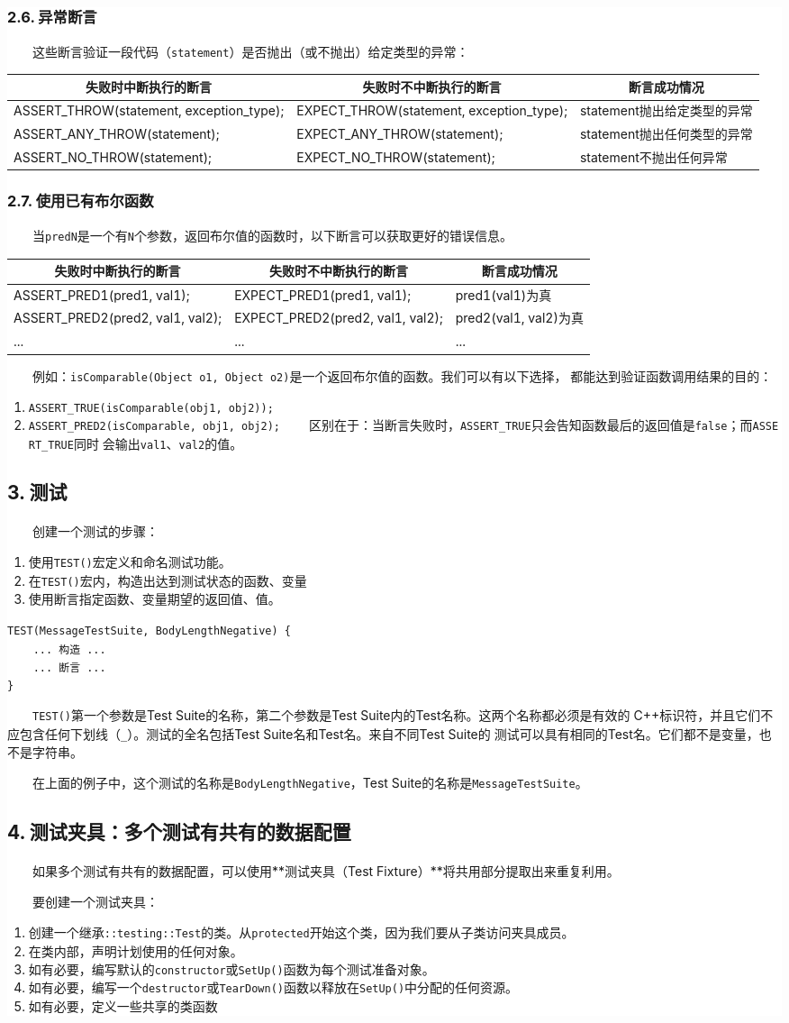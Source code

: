 ### 2.6. 异常断言
　　这些断言验证一段代码（`statement`）是否抛出（或不抛出）给定类型的异常：

|失败时中断执行的断言|失败时不中断执行的断言|断言成功情况|
|--- |--- |--- |
|ASSERT_THROW(statement, exception_type);|EXPECT_THROW(statement, exception_type);|statement抛出给定类型的异常|
|ASSERT_ANY_THROW(statement);|EXPECT_ANY_THROW(statement);|statement抛出任何类型的异常|
|ASSERT_NO_THROW(statement);|EXPECT_NO_THROW(statement);|statement不抛出任何异常|

### 2.7. 使用已有布尔函数
　　当`predN`是一个有`N`个参数，返回布尔值的函数时，以下断言可以获取更好的错误信息。

|失败时中断执行的断言|失败时不中断执行的断言|断言成功情况|
|--- |--- |--- |
|ASSERT_PRED1(pred1, val1);|EXPECT_PRED1(pred1, val1);|pred1(val1)为真|
|ASSERT_PRED2(pred2, val1, val2);|EXPECT_PRED2(pred2, val1, val2);|pred2(val1, val2)为真|
|...|...|...|

　　例如：`isComparable(Object o1, Object o2)`是一个返回布尔值的函数。我们可以有以下选择，
都能达到验证函数调用结果的目的：
1. `ASSERT_TRUE(isComparable(obj1, obj2));`
2. `ASSERT_PRED2(isComparable, obj1, obj2);`
　　区别在于：当断言失败时，`ASSERT_TRUE`只会告知函数最后的返回值是`false`；而`ASSERT_TRUE`同时
会输出`val1`、`val2`的值。

## 3. 测试

　　创建一个测试的步骤：
1. 使用`TEST()`宏定义和命名测试功能。
2. 在`TEST()`宏内，构造出达到测试状态的函数、变量
3. 使用断言指定函数、变量期望的返回值、值。
```
TEST(MessageTestSuite, BodyLengthNegative) {
	... 构造 ...
	... 断言 ...
}
```

　　`TEST()`第一个参数是Test Suite的名称，第二个参数是Test Suite内的Test名称。这两个名称都必须是有效的
C++标识符，并且它们不应包含任何下划线（`_`）。测试的全名包括Test Suite名和Test名。来自不同Test Suite的
测试可以具有相同的Test名。它们都不是变量，也不是字符串。

　　在上面的例子中，这个测试的名称是`BodyLengthNegative`，Test Suite的名称是`MessageTestSuite`。

## 4. 测试夹具：多个测试有共有的数据配置

　　如果多个测试有共有的数据配置，可以使用**测试夹具（Test Fixture）**将共用部分提取出来重复利用。

　　要创建一个测试夹具：
1. 创建一个继承`::testing::Test`的类。从`protected`开始这个类，因为我们要从子类访问夹具成员。 
2. 在类内部，声明计划使用的任何对象。 
3. 如有必要，编写默认的`constructor`或`SetUp()`函数为每个测试准备对象。
4. 如有必要，编写一个`destructor`或`TearDown()`函数以释放在`SetUp()`中分配的任何资源。
5. 如有必要，定义一些共享的类函数
